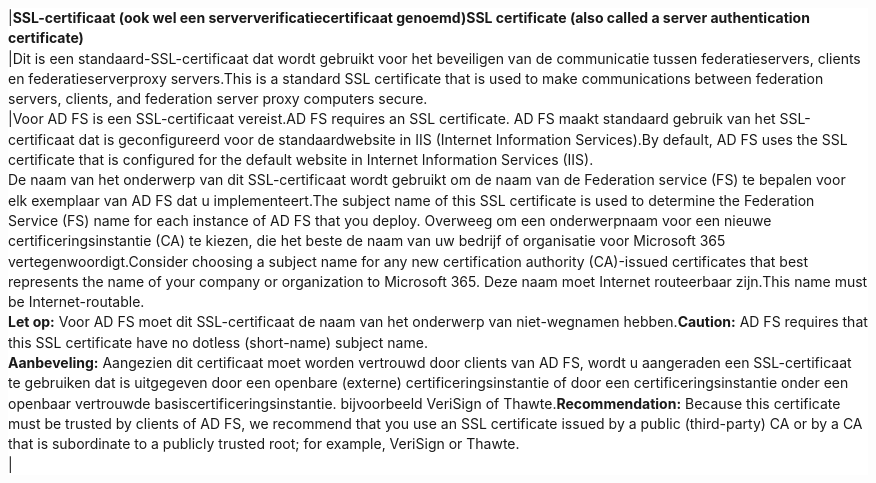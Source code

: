 |<span data-ttu-id="9dbd8-120">**SSL-certificaat (ook wel een serververificatiecertificaat genoemd)**</span><span class="sxs-lookup"><span data-stu-id="9dbd8-120">**SSL certificate (also called a server authentication certificate)**</span></span> <br/> |<span data-ttu-id="9dbd8-121">Dit is een standaard-SSL-certificaat dat wordt gebruikt voor het beveiligen van de communicatie tussen federatieservers, clients en federatieserverproxy servers.</span><span class="sxs-lookup"><span data-stu-id="9dbd8-121">This is a standard SSL certificate that is used to make communications between federation servers, clients, and federation server proxy computers secure.</span></span>  <br/> |<span data-ttu-id="9dbd8-122">Voor AD FS is een SSL-certificaat vereist.</span><span class="sxs-lookup"><span data-stu-id="9dbd8-122">AD FS requires an SSL certificate.</span></span> <span data-ttu-id="9dbd8-123">AD FS maakt standaard gebruik van het SSL-certificaat dat is geconfigureerd voor de standaardwebsite in IIS (Internet Information Services).</span><span class="sxs-lookup"><span data-stu-id="9dbd8-123">By default, AD FS uses the SSL certificate that is configured for the default website in Internet Information Services (IIS).</span></span>  <br/> <span data-ttu-id="9dbd8-124">De naam van het onderwerp van dit SSL-certificaat wordt gebruikt om de naam van de Federation service (FS) te bepalen voor elk exemplaar van AD FS dat u implementeert.</span><span class="sxs-lookup"><span data-stu-id="9dbd8-124">The subject name of this SSL certificate is used to determine the Federation Service (FS) name for each instance of AD FS that you deploy.</span></span> <span data-ttu-id="9dbd8-125">Overweeg om een onderwerpnaam voor een nieuwe certificeringsinstantie (CA) te kiezen, die het beste de naam van uw bedrijf of organisatie voor Microsoft 365 vertegenwoordigt.</span><span class="sxs-lookup"><span data-stu-id="9dbd8-125">Consider choosing a subject name for any new certification authority (CA)-issued certificates that best represents the name of your company or organization to Microsoft 365.</span></span> <span data-ttu-id="9dbd8-126">Deze naam moet Internet routeerbaar zijn.</span><span class="sxs-lookup"><span data-stu-id="9dbd8-126">This name must be Internet-routable.</span></span>  <br/><span data-ttu-id="9dbd8-127">**Let op:** Voor AD FS moet dit SSL-certificaat de naam van het onderwerp van niet-wegnamen hebben.</span><span class="sxs-lookup"><span data-stu-id="9dbd8-127">**Caution:** AD FS requires that this SSL certificate have no dotless (short-name) subject name.</span></span>          <br/> <span data-ttu-id="9dbd8-128">**Aanbeveling:** Aangezien dit certificaat moet worden vertrouwd door clients van AD FS, wordt u aangeraden een SSL-certificaat te gebruiken dat is uitgegeven door een openbare (externe) certificeringsinstantie of door een certificeringsinstantie onder een openbaar vertrouwde basiscertificeringsinstantie. bijvoorbeeld VeriSign of Thawte.</span><span class="sxs-lookup"><span data-stu-id="9dbd8-128">**Recommendation:** Because this certificate must be trusted by clients of AD FS, we recommend that you use an SSL certificate issued by a public (third-party) CA or by a CA that is subordinate to a publicly trusted root; for example, VeriSign or Thawte.</span></span>  <br/> |